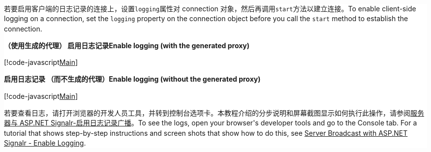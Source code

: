 <span data-ttu-id="e6e15-346">若要启用客户端的日志记录的连接上，设置`logging`属性对 connection 对象，然后再调用`start`方法以建立连接。</span><span class="sxs-lookup"><span data-stu-id="e6e15-346">To enable client-side logging on a connection, set the `logging` property on the connection object before you call the `start` method to establish the connection.</span></span>

<span data-ttu-id="e6e15-347">**（使用生成的代理） 启用日志记录**</span><span class="sxs-lookup"><span data-stu-id="e6e15-347">**Enable logging (with the generated proxy)**</span></span>

[!code-javascript[Main](hubs-api-guide-javascript-client/samples/sample53.js?highlight=1)]

<span data-ttu-id="e6e15-348">**启用日志记录 （而不生成的代理）**</span><span class="sxs-lookup"><span data-stu-id="e6e15-348">**Enable logging (without the generated proxy)**</span></span>

[!code-javascript[Main](hubs-api-guide-javascript-client/samples/sample54.js?highlight=2)]

<span data-ttu-id="e6e15-349">若要查看日志，请打开浏览器的开发人员工具，并转到控制台选项卡。本教程介绍的分步说明和屏幕截图显示如何执行此操作，请参阅[服务器与 ASP.NET Signalr-启用日志记录广播](../getting-started/tutorial-server-broadcast-with-signalr.md#enable-logging)。</span><span class="sxs-lookup"><span data-stu-id="e6e15-349">To see the logs, open your browser's developer tools and go to the Console tab. For a tutorial that shows step-by-step instructions and screen shots that show how to do this, see [Server Broadcast with ASP.NET Signalr - Enable Logging](../getting-started/tutorial-server-broadcast-with-signalr.md#enable-logging).</span></span>
